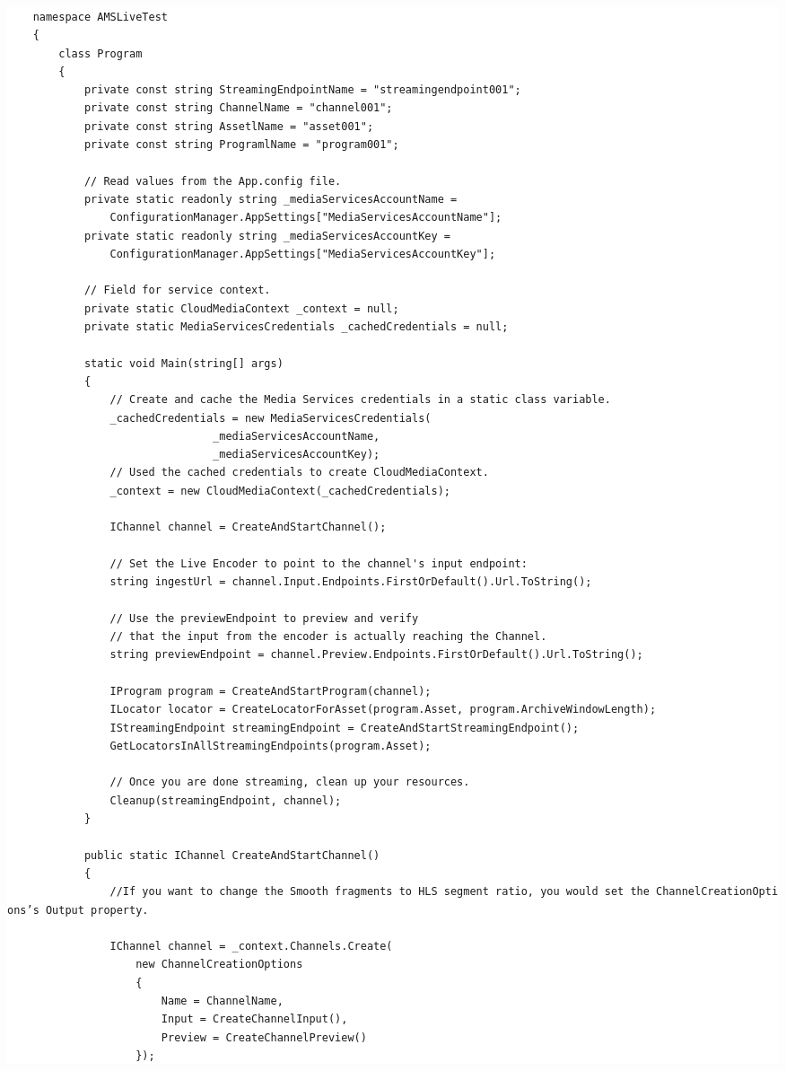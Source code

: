        namespace AMSLiveTest
        {
            class Program
            {
                private const string StreamingEndpointName = "streamingendpoint001";
                private const string ChannelName = "channel001";
                private const string AssetlName = "asset001";
                private const string ProgramlName = "program001";
        
                // Read values from the App.config file.
                private static readonly string _mediaServicesAccountName =
                    ConfigurationManager.AppSettings["MediaServicesAccountName"];
                private static readonly string _mediaServicesAccountKey =
                    ConfigurationManager.AppSettings["MediaServicesAccountKey"];
        
                // Field for service context.
                private static CloudMediaContext _context = null;
                private static MediaServicesCredentials _cachedCredentials = null;
        
                static void Main(string[] args)
                {
                    // Create and cache the Media Services credentials in a static class variable.
                    _cachedCredentials = new MediaServicesCredentials(
                                    _mediaServicesAccountName,
                                    _mediaServicesAccountKey);
                    // Used the cached credentials to create CloudMediaContext.
                    _context = new CloudMediaContext(_cachedCredentials);
        
                    IChannel channel = CreateAndStartChannel();
        
                    // Set the Live Encoder to point to the channel's input endpoint:
                    string ingestUrl = channel.Input.Endpoints.FirstOrDefault().Url.ToString();
        
                    // Use the previewEndpoint to preview and verify 
                    // that the input from the encoder is actually reaching the Channel. 
                    string previewEndpoint = channel.Preview.Endpoints.FirstOrDefault().Url.ToString();
        
                    IProgram program = CreateAndStartProgram(channel);
                    ILocator locator = CreateLocatorForAsset(program.Asset, program.ArchiveWindowLength);
                    IStreamingEndpoint streamingEndpoint = CreateAndStartStreamingEndpoint();
                    GetLocatorsInAllStreamingEndpoints(program.Asset);
        
                    // Once you are done streaming, clean up your resources.
                    Cleanup(streamingEndpoint, channel);
                }
        
                public static IChannel CreateAndStartChannel()
                {
                    //If you want to change the Smooth fragments to HLS segment ratio, you would set the ChannelCreationOptions’s Output property.
    
                    IChannel channel = _context.Channels.Create(
                        new ChannelCreationOptions
                        {
                            Name = ChannelName,
                            Input = CreateChannelInput(),
                            Preview = CreateChannelPreview()
                        });
        